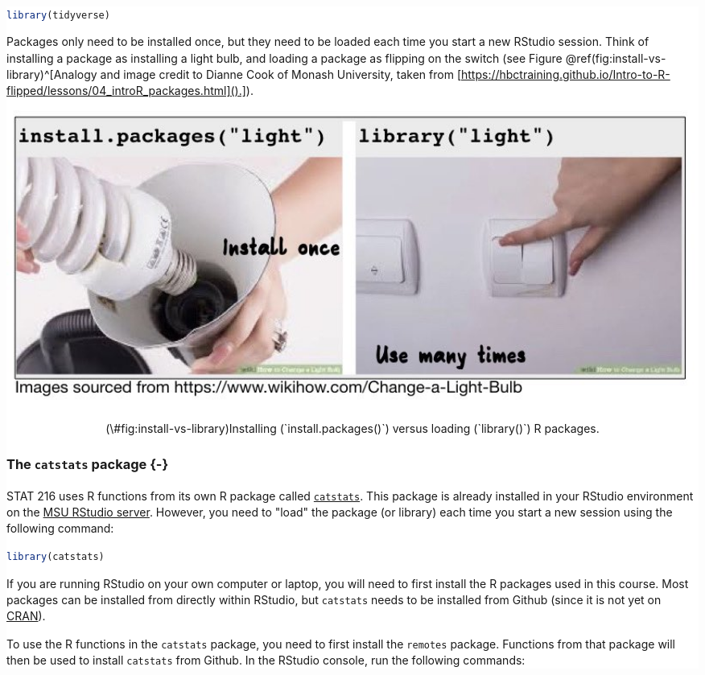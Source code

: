 ```r
library(tidyverse)
```

Packages only need to be installed once, but they need to be loaded each time you start a new RStudio session. Think of installing a package as installing a light bulb, and loading a package as flipping on the switch (see Figure \@ref(fig:install-vs-library)^[Analogy and image credit to Dianne Cook of Monash University, taken from [https://hbctraining.github.io/Intro-to-R-flipped/lessons/04_introR_packages.html]().]).

<div class="figure" style="text-align: center">
<img src="00/images/RInstallvsLibrary.jpeg" alt="Installing (`install.packages()`) versus loading (`library()`) R packages." width="100%" />
<p class="caption">(\#fig:install-vs-library)Installing (`install.packages()`) versus loading (`library()`) R packages.</p>
</div>




### The `catstats` package {-}

STAT 216 uses R functions from its own R package called [`catstats`](https://github.com/greenwood-stat/catstats).
This package is already installed in your RStudio environment on the [MSU RStudio server](https://rstudio.math.montana.edu/). However, you need to "load"
the package (or library) each time you start a new session using the following command:

```r
library(catstats)
```

If you are running RStudio on your own computer or laptop, you will need to first install the R packages used in this course. Most packages can be installed from directly within RStudio, but `catstats` needs to be installed from Github (since it is not yet on [CRAN](https://cran.r-project.org/)).

To use the R functions in the `catstats` package, you need to first install the `remotes` package. Functions from that package will then be used to install `catstats` from Github. In the RStudio console, run the following commands:
